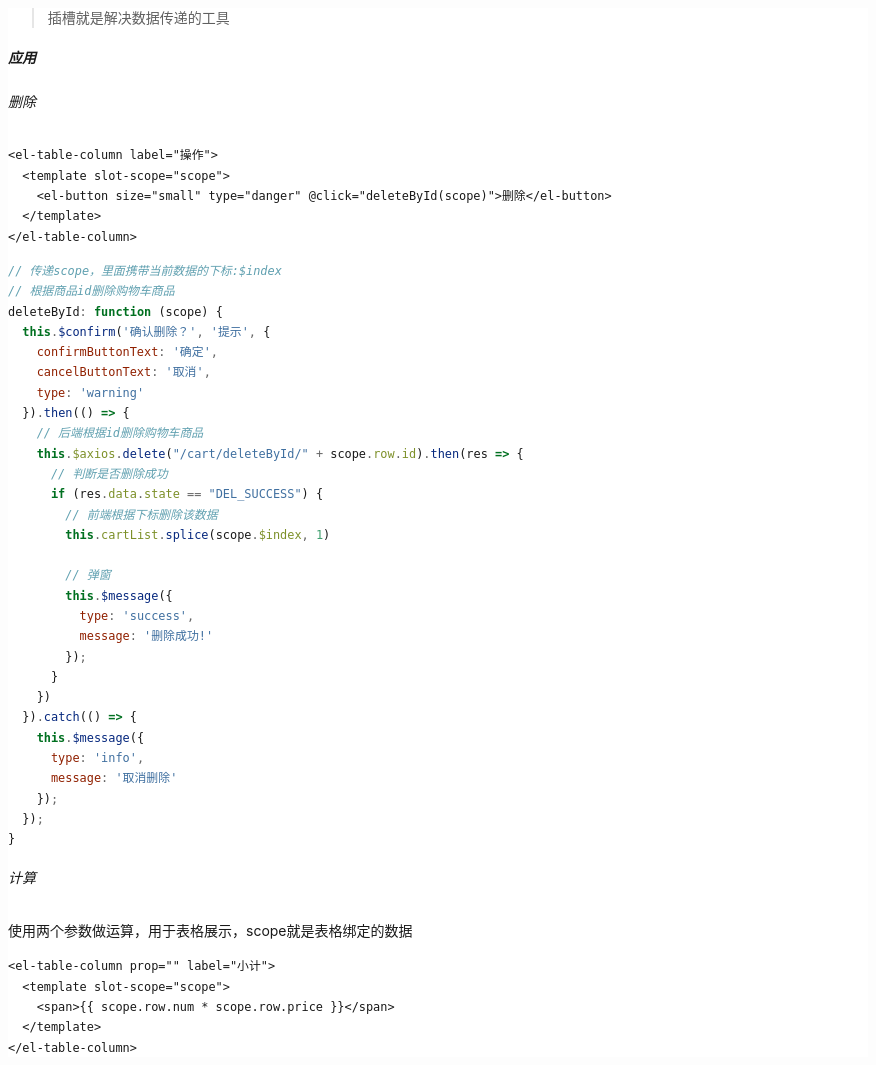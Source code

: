 > 插槽就是解决数据传递的工具

##### 应用

###### 删除

```vue
<el-table-column label="操作">
  <template slot-scope="scope">
    <el-button size="small" type="danger" @click="deleteById(scope)">删除</el-button>
  </template>
</el-table-column>
```

```js
// 传递scope，里面携带当前数据的下标:$index
// 根据商品id删除购物车商品
deleteById: function (scope) {
  this.$confirm('确认删除？', '提示', {
    confirmButtonText: '确定',
    cancelButtonText: '取消',
    type: 'warning'
  }).then(() => {
    // 后端根据id删除购物车商品
    this.$axios.delete("/cart/deleteById/" + scope.row.id).then(res => {
      // 判断是否删除成功
      if (res.data.state == "DEL_SUCCESS") {
        // 前端根据下标删除该数据
        this.cartList.splice(scope.$index, 1)

        // 弹窗
        this.$message({
          type: 'success',
          message: '删除成功!'
        });
      }
    })
  }).catch(() => {
    this.$message({
      type: 'info',
      message: '取消删除'
    });
  });
}
```

###### 计算

使用两个参数做运算，用于表格展示，scope就是表格绑定的数据

```vue
<el-table-column prop="" label="小计">
  <template slot-scope="scope">
    <span>{{ scope.row.num * scope.row.price }}</span>
  </template>
</el-table-column>
```

